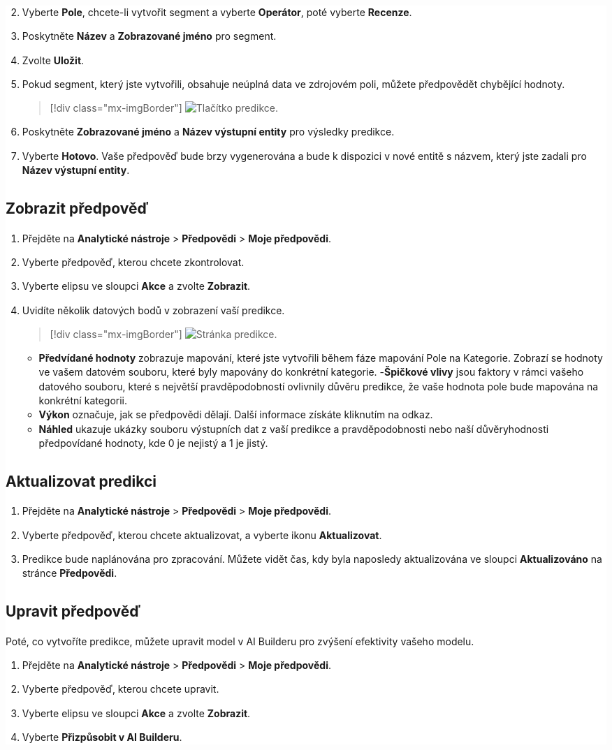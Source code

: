 2. Vyberte **Pole**, chcete-li vytvořit segment a vyberte **Operátor**, poté vyberte **Recenze**.

3. Poskytněte **Název** a **Zobrazované jméno** pro segment.

4. Zvolte **Uložit**.

5. Pokud segment, který jste vytvořili, obsahuje neúplná data ve zdrojovém poli, můžete předpovědět chybějící hodnoty.
   > [!div class="mx-imgBorder"]
   > ![Tlačítko predikce.](media/segments-predictoption.png "Tlačítko predikce")

6. Poskytněte **Zobrazované jméno** a **Název výstupní entity** pro výsledky predikce.

7. Vyberte **Hotovo**. Vaše předpověď bude brzy vygenerována a bude k dispozici v nové entitě s názvem, který jste zadali pro **Název výstupní entity**.

## <a name="view-a-prediction"></a>Zobrazit předpověď

1. Přejděte na **Analytické nástroje** > **Předpovědi** > **Moje předpovědi**.

2. Vyberte předpověď, kterou chcete zkontrolovat.

3. Vyberte elipsu ve sloupci **Akce** a zvolte **Zobrazit**.

4. Uvidíte několik datových bodů v zobrazení vaší predikce.
   > [!div class="mx-imgBorder"]
   > ![Stránka predikce.](media/intelligence-predictionsviewpage.png "Stránka predikce")

   - **Předvídané hodnoty** zobrazuje mapování, které jste vytvořili během fáze mapování Pole na Kategorie. Zobrazí se hodnoty ve vašem datovém souboru, které byly mapovány do konkrétní kategorie.
   -**Špičkové vlivy** jsou faktory v rámci vašeho datového souboru, které s největší pravděpodobností ovlivnily důvěru predikce, že vaše hodnota pole bude mapována na konkrétní kategorii.
   - **Výkon** označuje, jak se předpovědi dělají. Další informace získáte kliknutím na odkaz.
   - **Náhled** ukazuje ukázky souboru výstupních dat z vaší predikce a pravděpodobnosti nebo naší důvěryhodnosti předpovídané hodnoty, kde 0 je nejistý a 1 je jistý.

## <a name="update-a-prediction"></a>Aktualizovat predikci

1. Přejděte na **Analytické nástroje** > **Předpovědi** > **Moje předpovědi**.

2. Vyberte předpověď, kterou chcete aktualizovat, a vyberte ikonu **Aktualizovat**.

3. Predikce bude naplánována pro zpracování. Můžete vidět čas, kdy byla naposledy aktualizována ve sloupci **Aktualizováno** na stránce **Předpovědi**.

## <a name="edit-a-prediction"></a>Upravit předpověď

Poté, co vytvoříte predikce, můžete upravit model v AI Builderu pro zvýšení efektivity vašeho modelu.  

1. Přejděte na **Analytické nástroje** > **Předpovědi** > **Moje předpovědi**.

2. Vyberte předpověď, kterou chcete upravit.

3. Vyberte elipsu ve sloupci **Akce** a zvolte **Zobrazit**.

4. Vyberte **Přizpůsobit v AI Builderu**.
